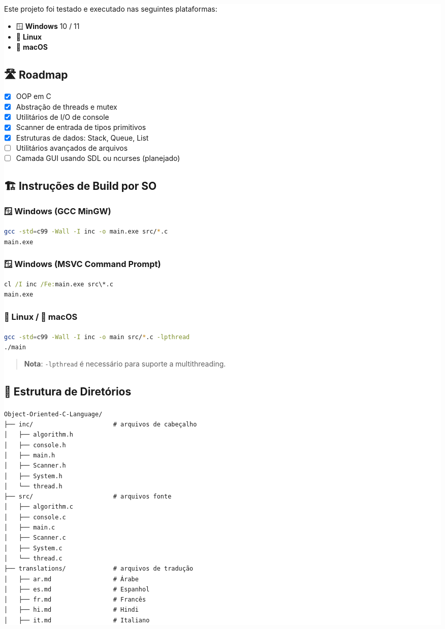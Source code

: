 Este projeto foi testado e executado nas seguintes plataformas:

* 🪟 **Windows** 10 / 11
* 🐧 **Linux**
* 🍎 **macOS**

## 🛣️ Roadmap

* [x] OOP em C
* [x] Abstração de threads e mutex
* [x] Utilitários de I/O de console
* [x] Scanner de entrada de tipos primitivos
* [x] Estruturas de dados: Stack, Queue, List
* [ ] Utilitários avançados de arquivos
* [ ] Camada GUI usando SDL ou ncurses (planejado)

## 🏗️ Instruções de Build por SO

### 🪟 Windows (GCC MinGW)

```bash
gcc -std=c99 -Wall -I inc -o main.exe src/*.c
main.exe
```

### 🪟 Windows (MSVC Command Prompt)

```cmd
cl /I inc /Fe:main.exe src\*.c
main.exe
```

### 🐧 Linux / 🍎 macOS

```bash
gcc -std=c99 -Wall -I inc -o main src/*.c -lpthread
./main
```

> **Nota**: `-lpthread` é necessário para suporte a multithreading.

## 📂 Estrutura de Diretórios

```
Object-Oriented-C-Language/
├── inc/                      # arquivos de cabeçalho
│   ├── algorithm.h
│   ├── console.h
│   ├── main.h
│   ├── Scanner.h
│   ├── System.h
│   └── thread.h
├── src/                      # arquivos fonte
│   ├── algorithm.c
│   ├── console.c
│   ├── main.c
│   ├── Scanner.c
│   ├── System.c
│   └── thread.c
├── translations/             # arquivos de tradução
│   ├── ar.md                 # Árabe
│   ├── es.md                 # Espanhol
│   ├── fr.md                 # Francês
│   ├── hi.md                 # Hindi
│   ├── it.md                 # Italiano
```
